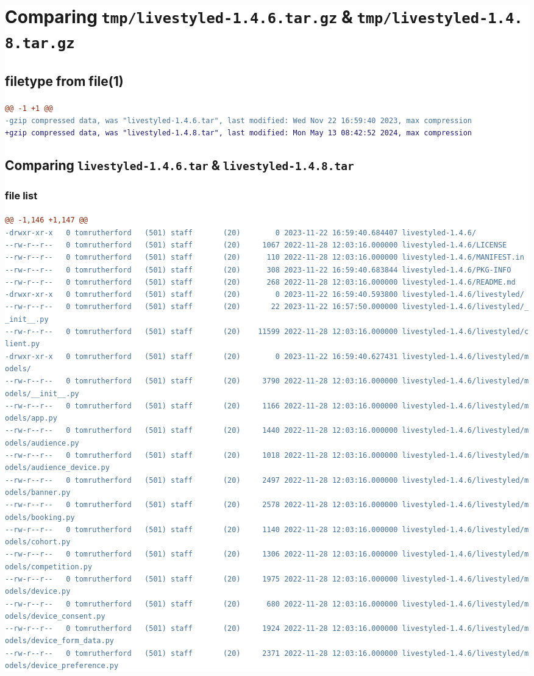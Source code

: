 # Comparing `tmp/livestyled-1.4.6.tar.gz` & `tmp/livestyled-1.4.8.tar.gz`

## filetype from file(1)

```diff
@@ -1 +1 @@
-gzip compressed data, was "livestyled-1.4.6.tar", last modified: Wed Nov 22 16:59:40 2023, max compression
+gzip compressed data, was "livestyled-1.4.8.tar", last modified: Mon May 13 08:42:52 2024, max compression
```

## Comparing `livestyled-1.4.6.tar` & `livestyled-1.4.8.tar`

### file list

```diff
@@ -1,146 +1,147 @@
-drwxr-xr-x   0 tomrutherford   (501) staff       (20)        0 2023-11-22 16:59:40.684407 livestyled-1.4.6/
--rw-r--r--   0 tomrutherford   (501) staff       (20)     1067 2022-11-28 12:03:16.000000 livestyled-1.4.6/LICENSE
--rw-r--r--   0 tomrutherford   (501) staff       (20)      110 2022-11-28 12:03:16.000000 livestyled-1.4.6/MANIFEST.in
--rw-r--r--   0 tomrutherford   (501) staff       (20)      308 2023-11-22 16:59:40.683844 livestyled-1.4.6/PKG-INFO
--rw-r--r--   0 tomrutherford   (501) staff       (20)      268 2022-11-28 12:03:16.000000 livestyled-1.4.6/README.md
-drwxr-xr-x   0 tomrutherford   (501) staff       (20)        0 2023-11-22 16:59:40.593800 livestyled-1.4.6/livestyled/
--rw-r--r--   0 tomrutherford   (501) staff       (20)       22 2023-11-22 16:57:50.000000 livestyled-1.4.6/livestyled/__init__.py
--rw-r--r--   0 tomrutherford   (501) staff       (20)    11599 2022-11-28 12:03:16.000000 livestyled-1.4.6/livestyled/client.py
-drwxr-xr-x   0 tomrutherford   (501) staff       (20)        0 2023-11-22 16:59:40.627431 livestyled-1.4.6/livestyled/models/
--rw-r--r--   0 tomrutherford   (501) staff       (20)     3790 2022-11-28 12:03:16.000000 livestyled-1.4.6/livestyled/models/__init__.py
--rw-r--r--   0 tomrutherford   (501) staff       (20)     1166 2022-11-28 12:03:16.000000 livestyled-1.4.6/livestyled/models/app.py
--rw-r--r--   0 tomrutherford   (501) staff       (20)     1440 2022-11-28 12:03:16.000000 livestyled-1.4.6/livestyled/models/audience.py
--rw-r--r--   0 tomrutherford   (501) staff       (20)     1018 2022-11-28 12:03:16.000000 livestyled-1.4.6/livestyled/models/audience_device.py
--rw-r--r--   0 tomrutherford   (501) staff       (20)     2497 2022-11-28 12:03:16.000000 livestyled-1.4.6/livestyled/models/banner.py
--rw-r--r--   0 tomrutherford   (501) staff       (20)     2578 2022-11-28 12:03:16.000000 livestyled-1.4.6/livestyled/models/booking.py
--rw-r--r--   0 tomrutherford   (501) staff       (20)     1140 2022-11-28 12:03:16.000000 livestyled-1.4.6/livestyled/models/cohort.py
--rw-r--r--   0 tomrutherford   (501) staff       (20)     1306 2022-11-28 12:03:16.000000 livestyled-1.4.6/livestyled/models/competition.py
--rw-r--r--   0 tomrutherford   (501) staff       (20)     1975 2022-11-28 12:03:16.000000 livestyled-1.4.6/livestyled/models/device.py
--rw-r--r--   0 tomrutherford   (501) staff       (20)      680 2022-11-28 12:03:16.000000 livestyled-1.4.6/livestyled/models/device_consent.py
--rw-r--r--   0 tomrutherford   (501) staff       (20)     1924 2022-11-28 12:03:16.000000 livestyled-1.4.6/livestyled/models/device_form_data.py
--rw-r--r--   0 tomrutherford   (501) staff       (20)     2371 2022-11-28 12:03:16.000000 livestyled-1.4.6/livestyled/models/device_preference.py
```